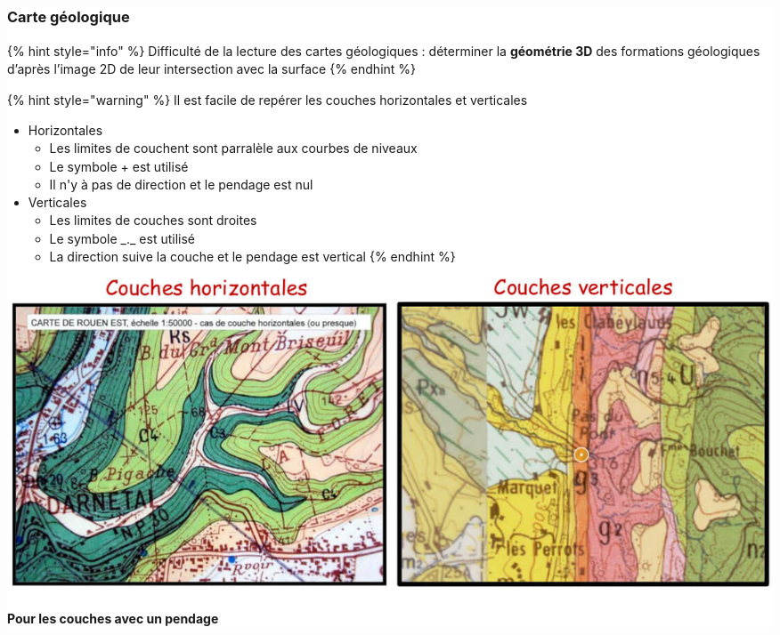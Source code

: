 ### Carte géologique

{% hint style="info" %}
Difficulté de la lecture des cartes géologiques : déterminer la **géométrie 3D** des formations géologiques d’après l’image 2D de leur intersection avec la surface
{% endhint %}

{% hint style="warning" %}
Il est facile de repérer les couches horizontales et verticales

* Horizontales
  * Les limites de couchent sont parralèle aux courbes de niveaux
  * Le symbole + est utilisé
  * Il n'y à pas de direction et le pendage est nul
* Verticales
  * Les limites de couches sont droites
  * Le symbole \_.\_ est utilisé
  * La direction suive la couche et le pendage est vertical
{% endhint %}

![Couches horizontales sans direction ni pendages, Couches verticales avec direction N0 et pendage vertical](../../.gitbook/assets/couche-horizontale-verticale.jpg)

#### Pour les couches avec un pendage
